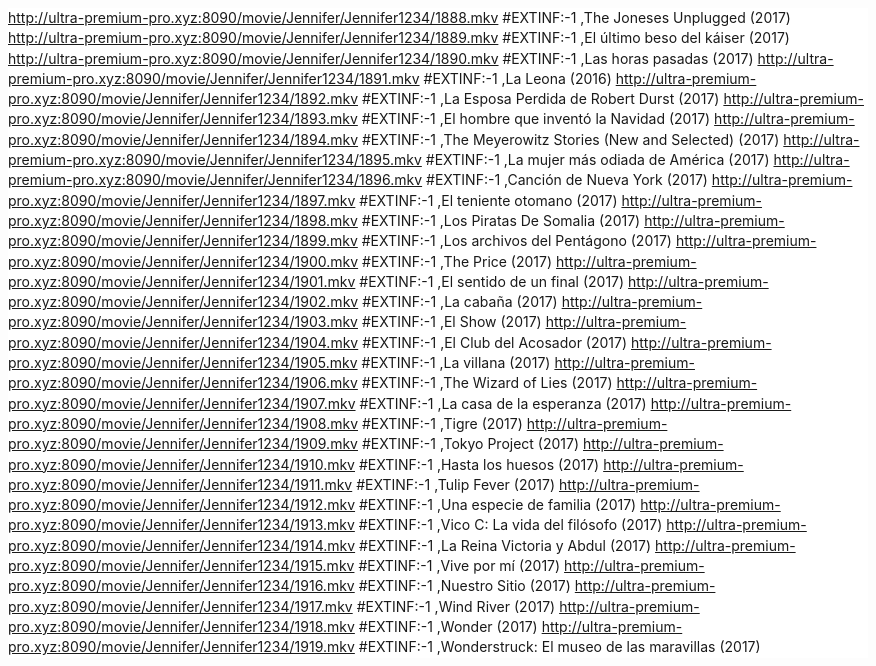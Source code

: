 http://ultra-premium-pro.xyz:8090/movie/Jennifer/Jennifer1234/1888.mkv
#EXTINF:-1 ,The Joneses Unplugged (2017)
http://ultra-premium-pro.xyz:8090/movie/Jennifer/Jennifer1234/1889.mkv
#EXTINF:-1 ,El último beso del káiser (2017)
http://ultra-premium-pro.xyz:8090/movie/Jennifer/Jennifer1234/1890.mkv
#EXTINF:-1 ,Las horas pasadas (2017)
http://ultra-premium-pro.xyz:8090/movie/Jennifer/Jennifer1234/1891.mkv
#EXTINF:-1 ,La Leona (2016)
http://ultra-premium-pro.xyz:8090/movie/Jennifer/Jennifer1234/1892.mkv
#EXTINF:-1 ,La Esposa Perdida de Robert Durst (2017)
http://ultra-premium-pro.xyz:8090/movie/Jennifer/Jennifer1234/1893.mkv
#EXTINF:-1 ,El hombre que inventó la Navidad (2017)
http://ultra-premium-pro.xyz:8090/movie/Jennifer/Jennifer1234/1894.mkv
#EXTINF:-1 ,The Meyerowitz Stories (New and Selected) (2017)
http://ultra-premium-pro.xyz:8090/movie/Jennifer/Jennifer1234/1895.mkv
#EXTINF:-1 ,La mujer más odiada de América (2017)
http://ultra-premium-pro.xyz:8090/movie/Jennifer/Jennifer1234/1896.mkv
#EXTINF:-1 ,Canción de Nueva York (2017)
http://ultra-premium-pro.xyz:8090/movie/Jennifer/Jennifer1234/1897.mkv
#EXTINF:-1 ,El teniente otomano (2017)
http://ultra-premium-pro.xyz:8090/movie/Jennifer/Jennifer1234/1898.mkv
#EXTINF:-1 ,Los Piratas De Somalia (2017)
http://ultra-premium-pro.xyz:8090/movie/Jennifer/Jennifer1234/1899.mkv
#EXTINF:-1 ,Los archivos del Pentágono (2017)
http://ultra-premium-pro.xyz:8090/movie/Jennifer/Jennifer1234/1900.mkv
#EXTINF:-1 ,The Price (2017)
http://ultra-premium-pro.xyz:8090/movie/Jennifer/Jennifer1234/1901.mkv
#EXTINF:-1 ,El sentido de un final (2017)
http://ultra-premium-pro.xyz:8090/movie/Jennifer/Jennifer1234/1902.mkv
#EXTINF:-1 ,La cabaña (2017)
http://ultra-premium-pro.xyz:8090/movie/Jennifer/Jennifer1234/1903.mkv
#EXTINF:-1 ,El Show (2017)
http://ultra-premium-pro.xyz:8090/movie/Jennifer/Jennifer1234/1904.mkv
#EXTINF:-1 ,El Club del Acosador (2017)
http://ultra-premium-pro.xyz:8090/movie/Jennifer/Jennifer1234/1905.mkv
#EXTINF:-1 ,La villana (2017)
http://ultra-premium-pro.xyz:8090/movie/Jennifer/Jennifer1234/1906.mkv
#EXTINF:-1 ,The Wizard of Lies (2017)
http://ultra-premium-pro.xyz:8090/movie/Jennifer/Jennifer1234/1907.mkv
#EXTINF:-1 ,La casa de la esperanza (2017)
http://ultra-premium-pro.xyz:8090/movie/Jennifer/Jennifer1234/1908.mkv
#EXTINF:-1 ,Tigre (2017)
http://ultra-premium-pro.xyz:8090/movie/Jennifer/Jennifer1234/1909.mkv
#EXTINF:-1 ,Tokyo Project (2017)
http://ultra-premium-pro.xyz:8090/movie/Jennifer/Jennifer1234/1910.mkv
#EXTINF:-1 ,Hasta los huesos (2017)
http://ultra-premium-pro.xyz:8090/movie/Jennifer/Jennifer1234/1911.mkv
#EXTINF:-1 ,Tulip Fever (2017)
http://ultra-premium-pro.xyz:8090/movie/Jennifer/Jennifer1234/1912.mkv
#EXTINF:-1 ,Una especie de familia (2017)
http://ultra-premium-pro.xyz:8090/movie/Jennifer/Jennifer1234/1913.mkv
#EXTINF:-1 ,Vico C: La vida del filósofo (2017)
http://ultra-premium-pro.xyz:8090/movie/Jennifer/Jennifer1234/1914.mkv
#EXTINF:-1 ,La Reina Victoria y Abdul (2017)
http://ultra-premium-pro.xyz:8090/movie/Jennifer/Jennifer1234/1915.mkv
#EXTINF:-1 ,Vive por mí (2017)
http://ultra-premium-pro.xyz:8090/movie/Jennifer/Jennifer1234/1916.mkv
#EXTINF:-1 ,Nuestro Sitio (2017)
http://ultra-premium-pro.xyz:8090/movie/Jennifer/Jennifer1234/1917.mkv
#EXTINF:-1 ,Wind River (2017)
http://ultra-premium-pro.xyz:8090/movie/Jennifer/Jennifer1234/1918.mkv
#EXTINF:-1 ,Wonder (2017)
http://ultra-premium-pro.xyz:8090/movie/Jennifer/Jennifer1234/1919.mkv
#EXTINF:-1 ,Wonderstruck: El museo de las maravillas (2017)